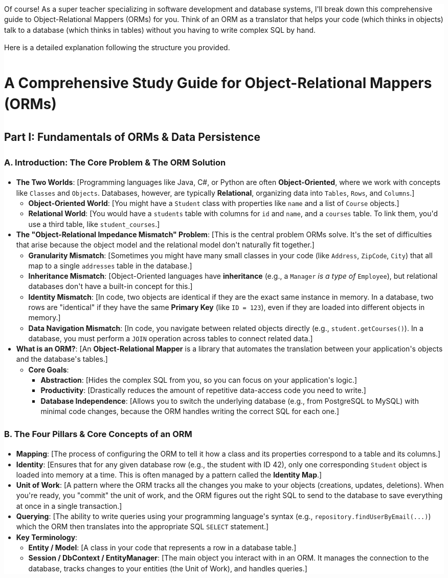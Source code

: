 Of course! As a super teacher specializing in software development and database systems, I'll break down this comprehensive guide to Object-Relational Mappers (ORMs) for you. Think of an ORM as a translator that helps your code (which thinks in objects) talk to a database (which thinks in tables) without you having to write complex SQL by hand.

Here is a detailed explanation following the structure you provided.

# A Comprehensive Study Guide for Object-Relational Mappers (ORMs)

## Part I: Fundamentals of ORMs & Data Persistence

### A. Introduction: The Core Problem & The ORM Solution

*   **The Two Worlds**: [Programming languages like Java, C#, or Python are often **Object-Oriented**, where we work with concepts like `Classes` and `Objects`. Databases, however, are typically **Relational**, organizing data into `Tables`, `Rows`, and `Columns`.]
    *   **Object-Oriented World**: [You might have a `Student` class with properties like `name` and a list of `Course` objects.]
    *   **Relational World**: [You would have a `students` table with columns for `id` and `name`, and a `courses` table. To link them, you'd use a third table, like `student_courses`.]
*   **The "Object-Relational Impedance Mismatch" Problem**: [This is the central problem ORMs solve. It's the set of difficulties that arise because the object model and the relational model don't naturally fit together.]
    *   **Granularity Mismatch**: [Sometimes you might have many small classes in your code (like `Address`, `ZipCode`, `City`) that all map to a single `addresses` table in the database.]
    *   **Inheritance Mismatch**: [Object-Oriented languages have **inheritance** (e.g., a `Manager` *is a type of* `Employee`), but relational databases don't have a built-in concept for this.]
    *   **Identity Mismatch**: [In code, two objects are identical if they are the exact same instance in memory. In a database, two rows are "identical" if they have the same **Primary Key** (like `ID = 123`), even if they are loaded into different objects in memory.]
    *   **Data Navigation Mismatch**: [In code, you navigate between related objects directly (e.g., `student.getCourses()`). In a database, you must perform a `JOIN` operation across tables to connect related data.]
*   **What is an ORM?**: [An **Object-Relational Mapper** is a library that automates the translation between your application's objects and the database's tables.]
    *   **Core Goals**:
        *   **Abstraction**: [Hides the complex SQL from you, so you can focus on your application's logic.]
        *   **Productivity**: [Drastically reduces the amount of repetitive data-access code you need to write.]
        *   **Database Independence**: [Allows you to switch the underlying database (e.g., from PostgreSQL to MySQL) with minimal code changes, because the ORM handles writing the correct SQL for each one.]

### B. The Four Pillars & Core Concepts of an ORM

*   **Mapping**: [The process of configuring the ORM to tell it how a class and its properties correspond to a table and its columns.]
*   **Identity**: [Ensures that for any given database row (e.g., the student with ID 42), only one corresponding `Student` object is loaded into memory at a time. This is often managed by a pattern called the **Identity Map**.]
*   **Unit of Work**: [A pattern where the ORM tracks all the changes you make to your objects (creations, updates, deletions). When you're ready, you "commit" the unit of work, and the ORM figures out the right SQL to send to the database to save everything at once in a single transaction.]
*   **Querying**: [The ability to write queries using your programming language's syntax (e.g., `repository.findUserByEmail(...)`) which the ORM then translates into the appropriate SQL `SELECT` statement.]
*   **Key Terminology**:
    *   **Entity / Model**: [A class in your code that represents a row in a database table.]
    *   **Session / DbContext / EntityManager**: [The main object you interact with in an ORM. It manages the connection to the database, tracks changes to your entities (the Unit of Work), and handles queries.]